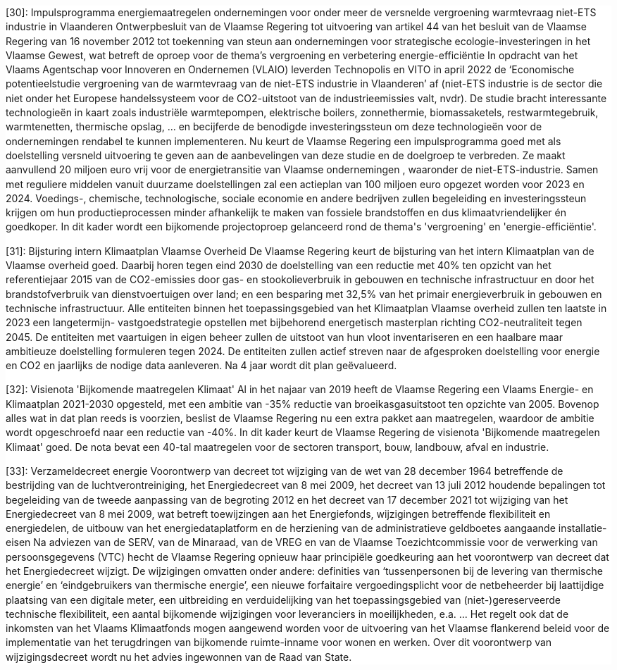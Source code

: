 \[30\]: Impulsprogramma energiemaatregelen ondernemingen voor onder meer de versnelde vergroening warmtevraag niet-ETS industrie in Vlaanderen Ontwerpbesluit van de Vlaamse Regering tot uitvoering van artikel 44 van het besluit van de Vlaamse Regering van 16 november 2012 tot toekenning van steun aan ondernemingen voor strategische ecologie-investeringen in het Vlaamse Gewest, wat betreft de oproep voor de thema’s vergroening en verbetering energie-efficiëntie  In opdracht van het Vlaams Agentschap voor Innoveren en Ondernemen (VLAIO) leverden Technopolis en VITO in april 2022 de ‘Economische potentieelstudie vergroening van de warmtevraag van de niet-ETS industrie in Vlaanderen’ af (niet-ETS industrie is de sector die niet onder het Europese handelssysteem voor de CO2-uitstoot van de industrieemissies valt, nvdr). De studie bracht interessante technologieën in kaart zoals industriële warmtepompen, elektrische boilers, zonnethermie, biomassaketels, restwarmtegebruik, warmtenetten, thermische opslag, ... en becijferde de benodigde investeringssteun om deze technologieën voor de ondernemingen rendabel te kunnen implementeren. Nu keurt de Vlaamse Regering een impulsprogramma goed met als doelstelling versneld uitvoering te geven aan de aanbevelingen van deze studie en de doelgroep te verbreden. Ze maakt aanvullend 20 miljoen euro vrij voor de energietransitie van Vlaamse ondernemingen , waaronder de niet-ETS-industrie. Samen met reguliere middelen vanuit duurzame doelstellingen zal een actieplan van 100 miljoen euro opgezet worden voor 2023 en 2024. Voedings-, chemische, technologische, sociale economie en andere bedrijven zullen begeleiding en investeringssteun krijgen om hun productieprocessen minder afhankelijk te maken van fossiele brandstoffen en dus klimaatvriendelijker én goedkoper. In dit kader wordt een bijkomende projectoproep gelanceerd rond de thema's 'vergroening' en 'energie-efficiëntie'.

\[31\]: Bijsturing intern Klimaatplan Vlaamse Overheid   De Vlaamse Regering keurt de bijsturing van het intern Klimaatplan van de Vlaamse overheid goed. Daarbij horen tegen eind 2030 de doelstelling van een reductie met 40% ten opzicht van het referentiejaar 2015 van de CO2-emissies door gas- en stookolieverbruik in gebouwen en technische infrastructuur en door het brandstofverbruik van dienstvoertuigen over land; en een besparing met 32,5% van het primair energieverbruik in gebouwen en technische infrastructuur. Alle entiteiten binnen het toepassingsgebied van het Klimaatplan Vlaamse overheid zullen ten laatste in 2023 een langetermijn- vastgoedstrategie opstellen met bijbehorend energetisch masterplan richting CO2-neutraliteit tegen 2045. De entiteiten met vaartuigen in eigen beheer zullen de uitstoot van hun vloot inventariseren en een haalbare maar ambitieuze doelstelling formuleren tegen 2024. De entiteiten zullen actief streven naar de afgesproken doelstelling voor energie en CO2 en jaarlijks de nodige data aanleveren. Na 4 jaar wordt dit plan geëvalueerd.

\[32\]: Visienota 'Bijkomende maatregelen Klimaat'   Al in het najaar van 2019 heeft de Vlaamse Regering een Vlaams Energie- en Klimaatplan 2021-2030 opgesteld, met een ambitie van -35% reductie van broeikasgasuitstoot ten opzichte van 2005. Bovenop alles wat in dat plan reeds is voorzien, beslist de Vlaamse Regering nu een extra pakket aan maatregelen, waardoor de ambitie wordt opgeschroefd naar een reductie van -40%. In dit kader keurt de Vlaamse Regering de visienota 'Bijkomende maatregelen Klimaat' goed. De nota bevat een 40-tal maatregelen voor de sectoren transport, bouw, landbouw, afval en industrie.

\[33\]: Verzameldecreet energie Voorontwerp van decreet tot wijziging van de wet van 28 december 1964 betreffende de bestrijding van de luchtverontreiniging, het Energiedecreet van 8 mei 2009, het decreet van 13 juli 2012 houdende bepalingen tot begeleiding van de tweede aanpassing van de begroting 2012 en het decreet van 17 december 2021 tot wijziging van het Energiedecreet van 8 mei 2009, wat betreft toewijzingen aan het Energiefonds, wijzigingen betreffende flexibiliteit en energiedelen, de uitbouw van het energiedataplatform en de herziening van de administratieve geldboetes aangaande installatie-eisen  Na adviezen van de SERV, van de Minaraad, van de VREG en van de Vlaamse Toezichtcommissie voor de verwerking van persoonsgegevens (VTC) hecht de Vlaamse Regering  opnieuw haar principiële goedkeuring aan het voorontwerp van decreet dat het Energiedecreet wijzigt. De wijzigingen omvatten onder andere: definities van ‘tussenpersonen bij de levering van thermische energie’ en ‘eindgebruikers van thermische energie’, een nieuwe forfaitaire vergoedingsplicht voor de netbeheerder bij laattijdige plaatsing van een digitale meter, een uitbreiding en verduidelijking van het toepassingsgebied van (niet-)gereserveerde technische flexibiliteit, een aantal bijkomende wijzigingen voor leveranciers in moeilijkheden, e.a. ... Het regelt ook dat de inkomsten van het Vlaams Klimaatfonds mogen aangewend worden voor de uitvoering van het Vlaamse flankerend beleid voor de implementatie van het terugdringen van bijkomende ruimte-inname voor wonen en werken. Over dit voorontwerp van wijzigingsdecreet wordt nu het advies ingewonnen van de Raad van State.

